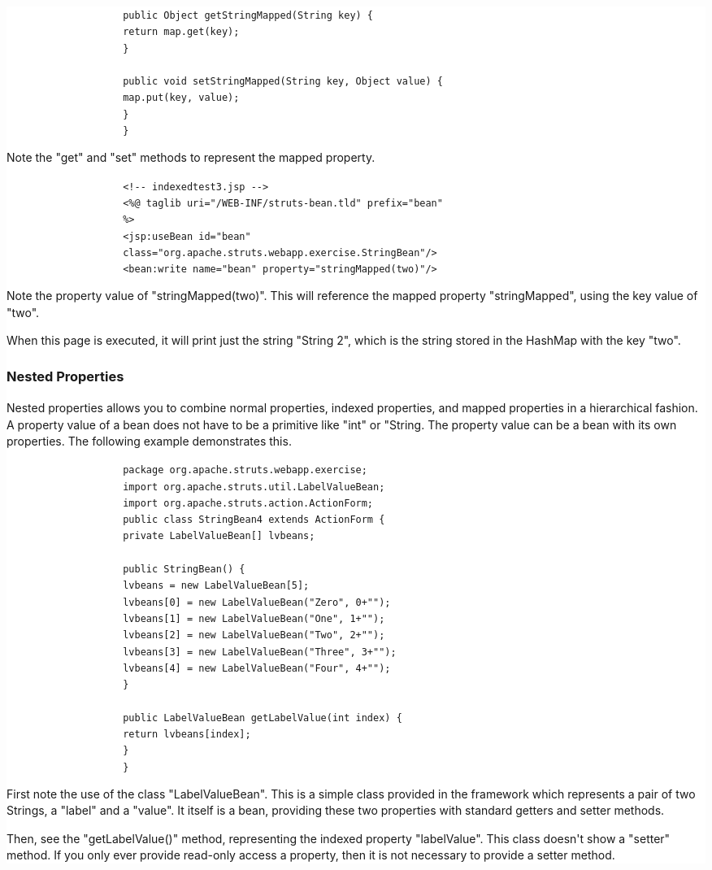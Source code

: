                         public Object getStringMapped(String key) {
                        return map.get(key);
                        }

                        public void setStringMapped(String key, Object value) {
                        map.put(key, value);
                        }
                        }

Note the "get" and "set" methods to represent the mapped property.

                        <!-- indexedtest3.jsp -->
                        <%@ taglib uri="/WEB-INF/struts-bean.tld" prefix="bean"
                        %>
                        <jsp:useBean id="bean"
                        class="org.apache.struts.webapp.exercise.StringBean"/>
                        <bean:write name="bean" property="stringMapped(two)"/>

Note the property value of "stringMapped(two)". This will reference the mapped property "stringMapped", using the key value of "two".

When this page is executed, it will print just the string "String 2", which is the string stored in the HashMap with the key "two".

### <span id="Nested_Properties"></span>Nested Properties

Nested properties allows you to combine normal properties, indexed properties, and mapped properties in a hierarchical fashion. A property value of a bean does not have to be a primitive like "int" or "String. The property value can be a bean with its own properties. The following example demonstrates this.

                        package org.apache.struts.webapp.exercise;
                        import org.apache.struts.util.LabelValueBean;
                        import org.apache.struts.action.ActionForm;
                        public class StringBean4 extends ActionForm {
                        private LabelValueBean[] lvbeans;

                        public StringBean() {
                        lvbeans = new LabelValueBean[5];
                        lvbeans[0] = new LabelValueBean("Zero", 0+"");
                        lvbeans[1] = new LabelValueBean("One", 1+"");
                        lvbeans[2] = new LabelValueBean("Two", 2+"");
                        lvbeans[3] = new LabelValueBean("Three", 3+"");
                        lvbeans[4] = new LabelValueBean("Four", 4+"");
                        }

                        public LabelValueBean getLabelValue(int index) {
                        return lvbeans[index];
                        }
                        }

First note the use of the class "LabelValueBean". This is a simple class provided in the framework which represents a pair of two Strings, a "label" and a "value". It itself is a bean, providing these two properties with standard getters and setter methods.

Then, see the "getLabelValue()" method, representing the indexed property "labelValue". This class doesn't show a "setter" method. If you only ever provide read-only access a property, then it is not necessary to provide a setter method.
